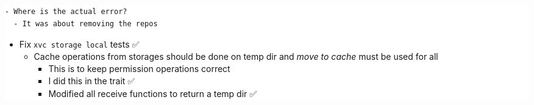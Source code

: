     - Where is the actual error?
      - It was about removing the repos
  - Fix `xvc storage local` tests ✅
    - Cache operations from storages should be done on temp dir and _move to cache_ must be used for all
      - This is to keep permission operations correct
      - I did this in the trait  ✅
      - Modified all receive functions to return a temp dir ✅
